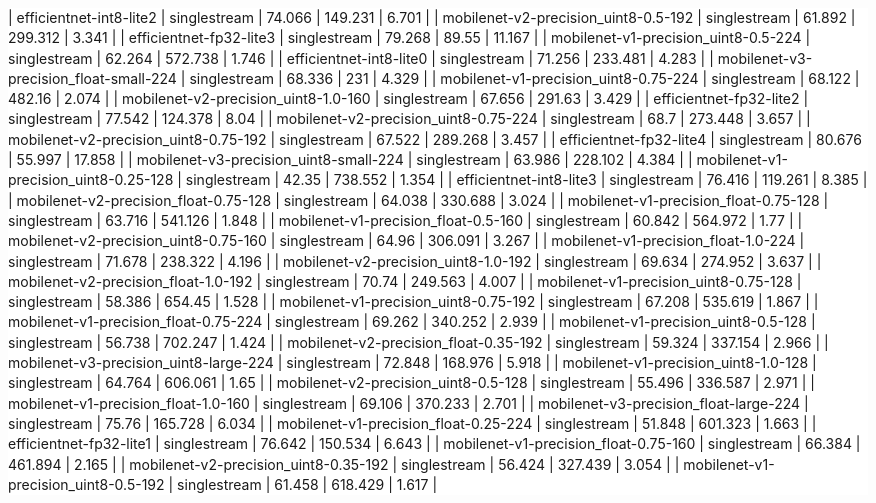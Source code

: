 | efficientnet-int8-lite2                             | singlestream |     74.066 |      149.231 |             6.701 |
| mobilenet-v2-precision_uint8-0.5-192                | singlestream |     61.892 |      299.312 |             3.341 |
| efficientnet-fp32-lite3                             | singlestream |     79.268 |       89.55  |            11.167 |
| mobilenet-v1-precision_uint8-0.5-224                | singlestream |     62.264 |      572.738 |             1.746 |
| efficientnet-int8-lite0                             | singlestream |     71.256 |      233.481 |             4.283 |
| mobilenet-v3-precision_float-small-224              | singlestream |     68.336 |      231     |             4.329 |
| mobilenet-v1-precision_uint8-0.75-224               | singlestream |     68.122 |      482.16  |             2.074 |
| mobilenet-v2-precision_uint8-1.0-160                | singlestream |     67.656 |      291.63  |             3.429 |
| efficientnet-fp32-lite2                             | singlestream |     77.542 |      124.378 |             8.04  |
| mobilenet-v2-precision_uint8-0.75-224               | singlestream |     68.7   |      273.448 |             3.657 |
| mobilenet-v2-precision_uint8-0.75-192               | singlestream |     67.522 |      289.268 |             3.457 |
| efficientnet-fp32-lite4                             | singlestream |     80.676 |       55.997 |            17.858 |
| mobilenet-v3-precision_uint8-small-224              | singlestream |     63.986 |      228.102 |             4.384 |
| mobilenet-v1-precision_uint8-0.25-128               | singlestream |     42.35  |      738.552 |             1.354 |
| efficientnet-int8-lite3                             | singlestream |     76.416 |      119.261 |             8.385 |
| mobilenet-v2-precision_float-0.75-128               | singlestream |     64.038 |      330.688 |             3.024 |
| mobilenet-v1-precision_float-0.75-128               | singlestream |     63.716 |      541.126 |             1.848 |
| mobilenet-v1-precision_float-0.5-160                | singlestream |     60.842 |      564.972 |             1.77  |
| mobilenet-v2-precision_uint8-0.75-160               | singlestream |     64.96  |      306.091 |             3.267 |
| mobilenet-v1-precision_float-1.0-224                | singlestream |     71.678 |      238.322 |             4.196 |
| mobilenet-v2-precision_uint8-1.0-192                | singlestream |     69.634 |      274.952 |             3.637 |
| mobilenet-v2-precision_float-1.0-192                | singlestream |     70.74  |      249.563 |             4.007 |
| mobilenet-v1-precision_uint8-0.75-128               | singlestream |     58.386 |      654.45  |             1.528 |
| mobilenet-v1-precision_uint8-0.75-192               | singlestream |     67.208 |      535.619 |             1.867 |
| mobilenet-v1-precision_float-0.75-224               | singlestream |     69.262 |      340.252 |             2.939 |
| mobilenet-v1-precision_uint8-0.5-128                | singlestream |     56.738 |      702.247 |             1.424 |
| mobilenet-v2-precision_float-0.35-192               | singlestream |     59.324 |      337.154 |             2.966 |
| mobilenet-v3-precision_uint8-large-224              | singlestream |     72.848 |      168.976 |             5.918 |
| mobilenet-v1-precision_uint8-1.0-128                | singlestream |     64.764 |      606.061 |             1.65  |
| mobilenet-v2-precision_uint8-0.5-128                | singlestream |     55.496 |      336.587 |             2.971 |
| mobilenet-v1-precision_float-1.0-160                | singlestream |     69.106 |      370.233 |             2.701 |
| mobilenet-v3-precision_float-large-224              | singlestream |     75.76  |      165.728 |             6.034 |
| mobilenet-v1-precision_float-0.25-224               | singlestream |     51.848 |      601.323 |             1.663 |
| efficientnet-fp32-lite1                             | singlestream |     76.642 |      150.534 |             6.643 |
| mobilenet-v1-precision_float-0.75-160               | singlestream |     66.384 |      461.894 |             2.165 |
| mobilenet-v2-precision_uint8-0.35-192               | singlestream |     56.424 |      327.439 |             3.054 |
| mobilenet-v1-precision_uint8-0.5-192                | singlestream |     61.458 |      618.429 |             1.617 |